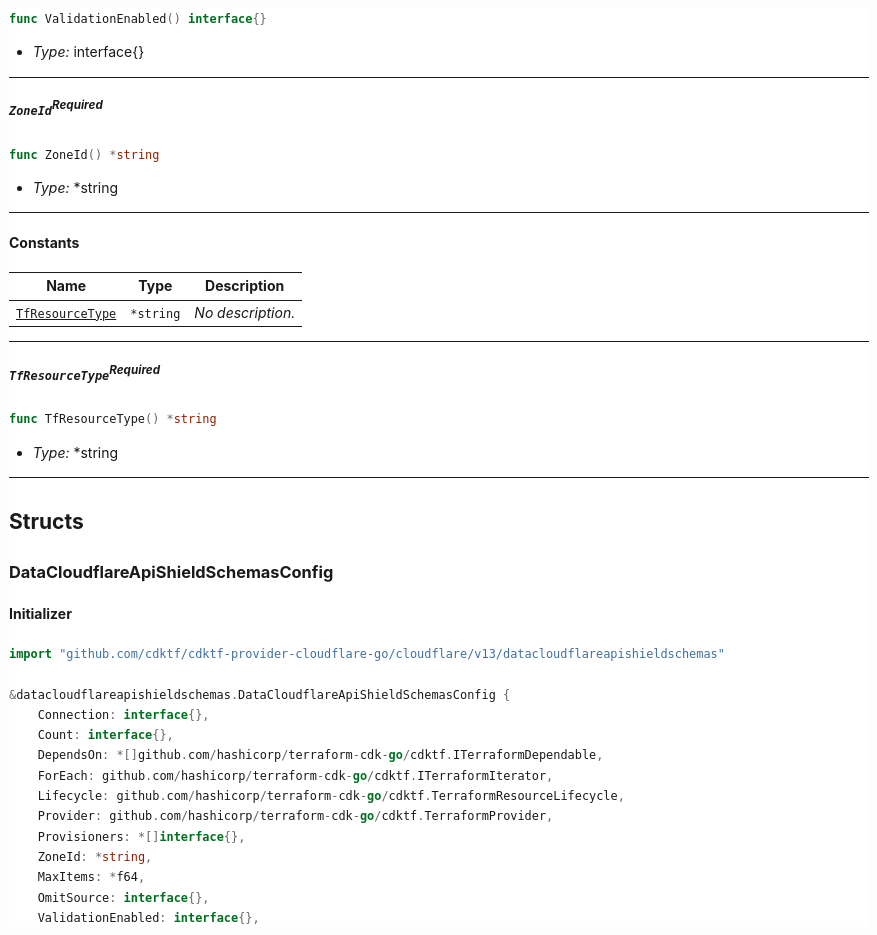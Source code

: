 ```go
func ValidationEnabled() interface{}
```

- *Type:* interface{}

---

##### `ZoneId`<sup>Required</sup> <a name="ZoneId" id="@cdktf/provider-cloudflare.dataCloudflareApiShieldSchemas.DataCloudflareApiShieldSchemas.property.zoneId"></a>

```go
func ZoneId() *string
```

- *Type:* *string

---

#### Constants <a name="Constants" id="Constants"></a>

| **Name** | **Type** | **Description** |
| --- | --- | --- |
| <code><a href="#@cdktf/provider-cloudflare.dataCloudflareApiShieldSchemas.DataCloudflareApiShieldSchemas.property.tfResourceType">TfResourceType</a></code> | <code>*string</code> | *No description.* |

---

##### `TfResourceType`<sup>Required</sup> <a name="TfResourceType" id="@cdktf/provider-cloudflare.dataCloudflareApiShieldSchemas.DataCloudflareApiShieldSchemas.property.tfResourceType"></a>

```go
func TfResourceType() *string
```

- *Type:* *string

---

## Structs <a name="Structs" id="Structs"></a>

### DataCloudflareApiShieldSchemasConfig <a name="DataCloudflareApiShieldSchemasConfig" id="@cdktf/provider-cloudflare.dataCloudflareApiShieldSchemas.DataCloudflareApiShieldSchemasConfig"></a>

#### Initializer <a name="Initializer" id="@cdktf/provider-cloudflare.dataCloudflareApiShieldSchemas.DataCloudflareApiShieldSchemasConfig.Initializer"></a>

```go
import "github.com/cdktf/cdktf-provider-cloudflare-go/cloudflare/v13/datacloudflareapishieldschemas"

&datacloudflareapishieldschemas.DataCloudflareApiShieldSchemasConfig {
	Connection: interface{},
	Count: interface{},
	DependsOn: *[]github.com/hashicorp/terraform-cdk-go/cdktf.ITerraformDependable,
	ForEach: github.com/hashicorp/terraform-cdk-go/cdktf.ITerraformIterator,
	Lifecycle: github.com/hashicorp/terraform-cdk-go/cdktf.TerraformResourceLifecycle,
	Provider: github.com/hashicorp/terraform-cdk-go/cdktf.TerraformProvider,
	Provisioners: *[]interface{},
	ZoneId: *string,
	MaxItems: *f64,
	OmitSource: interface{},
	ValidationEnabled: interface{},
```